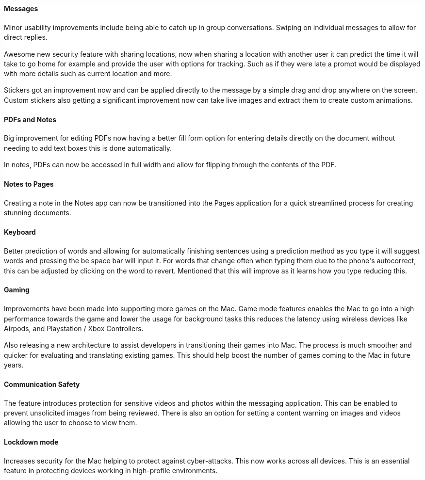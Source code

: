 <h4>Messages</h4>

Minor usability improvements include being able to catch up in group conversations. Swiping on individual messages to allow for direct replies.

Awesome new security feature with sharing locations, now when sharing a location with another user it can predict the time it will take to go home for example and provide the user with options for tracking. Such as if they were late a prompt would be displayed with more details such as current location and more.

Stickers got an improvement now and can be applied directly to the message by a simple drag and drop anywhere on the screen. Custom stickers also getting a significant improvement now can take live images and extract them to create custom animations.

<Media source="https://cdn.xanzhu.com/v1/wwdc-2023/stickers.webp" alt="macOS Message Stickers Feature" credit="Apple"></Media>

<h4>PDFs and Notes</h4>

Big improvement for editing PDFs now having a better fill form option for entering details directly on the document without needing to add text boxes this is done automatically.

In notes, PDFs can now be accessed in full width and allow for flipping through the contents of the PDF.

<h4>Notes to Pages</h4>

Creating a note in the Notes app can now be transitioned into the Pages application for a quick streamlined process for creating stunning documents.

<h4>Keyboard</h4>

Better prediction of words and allowing for automatically finishing sentences using a prediction method as you type it will suggest words and pressing the be space bar will input it. For words that change often when typing them due to the phone's autocorrect, this can be adjusted by clicking on the word to revert. Mentioned that this will improve as it learns how you type reducing this.

<h4>Gaming</h4>

Improvements have been made into supporting more games on the Mac. Game mode features enables the Mac to go into a high performance towards the game and lower the usage for background tasks this reduces the latency using wireless devices like Airpods, and Playstation / Xbox Controllers.

Also releasing a new architecture to assist developers in transitioning their games into Mac. The process is much smoother and quicker for evaluating and translating existing games. This should help boost the number of games coming to the Mac in future years.

<h4>Communication Safety</h4>

The feature introduces protection for sensitive videos and photos within the messaging application. This can be enabled to prevent unsolicited images from being reviewed. There is also an option for setting a content warning on images and videos allowing the user to choose to view them.

<Media source="https://cdn.xanzhu.com/v1/wwdc-2023/comms.webp" alt="Messages Communication Safety" credit="Apple"></Media>

<h4>Lockdown mode</h4>

Increases security for the Mac helping to protect against cyber-attacks. This now works across all devices. This is an essential feature in protecting devices working in high-profile environments.

